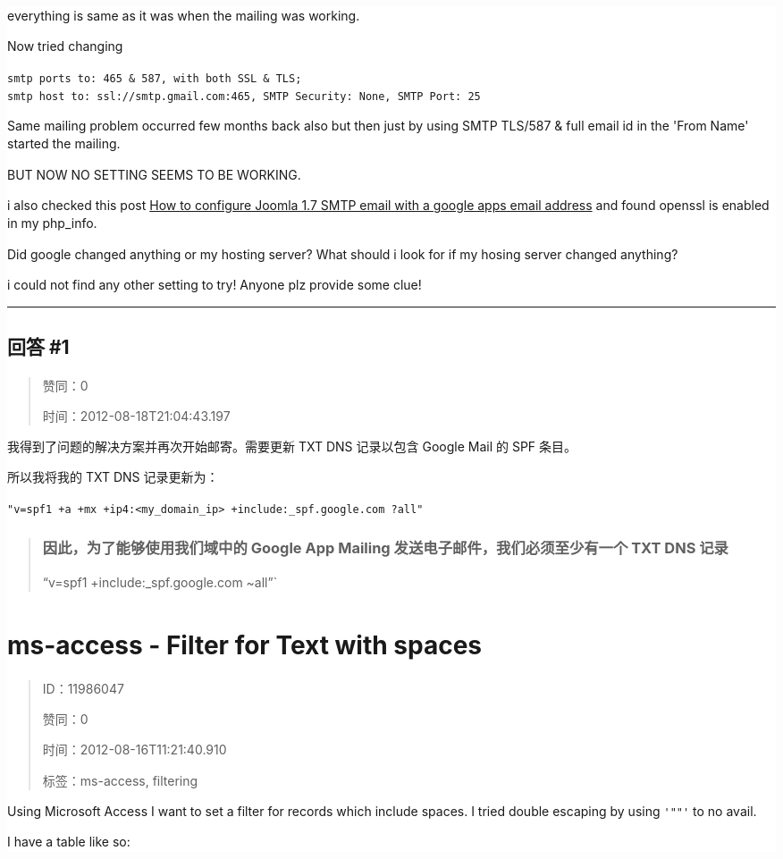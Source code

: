 everything is same as it was when the mailing was working.

Now tried changing

```
smtp ports to: 465 & 587, with both SSL & TLS; 
smtp host to: ssl://smtp.gmail.com:465, SMTP Security: None, SMTP Port: 25 
```

Same mailing problem occurred few months back also but then just by using SMTP TLS/587 & full email id in the 'From Name' started the mailing.

BUT NOW NO SETTING SEEMS TO BE WORKING.

i also checked this post [How to configure Joomla 1.7 SMTP email with a google apps email address](https://stackoverflow.com/questions/7600390/how-to-configure-joomla-1-7-smtp-email-with-a-google-apps-email-address) and found openssl is enabled in my php_info.

Did google changed anything or my hosting server? What should i look for if my hosing server changed anything?

i could not find any other setting to try! Anyone plz provide some clue!

* * *

## 回答 #1

> 赞同：0
> 
> 时间：2012-08-18T21:04:43.197

我得到了问题的解决方案并再次开始邮寄。需要更新 TXT DNS 记录以包含 Google Mail 的 SPF 条目。

所以我将我的 TXT DNS 记录更新为：

```
"v=spf1 +a +mx +ip4:<my_domain_ip> +include:_spf.google.com ?all" 
```

> ### 因此，为了能够使用我们域中的 Google App Mailing 发送电子邮件，我们必须至少有一个 TXT DNS 记录
> 
> “v=spf1 +include:_spf.google.com ~all”`

# ms-access - Filter for Text with spaces

> ID：11986047
> 
> 赞同：0
> 
> 时间：2012-08-16T11:21:40.910
> 
> 标签：ms-access, filtering

Using Microsoft Access I want to set a filter for records which include spaces. I tried double escaping by using `'""'` to no avail.

I have a table like so:
